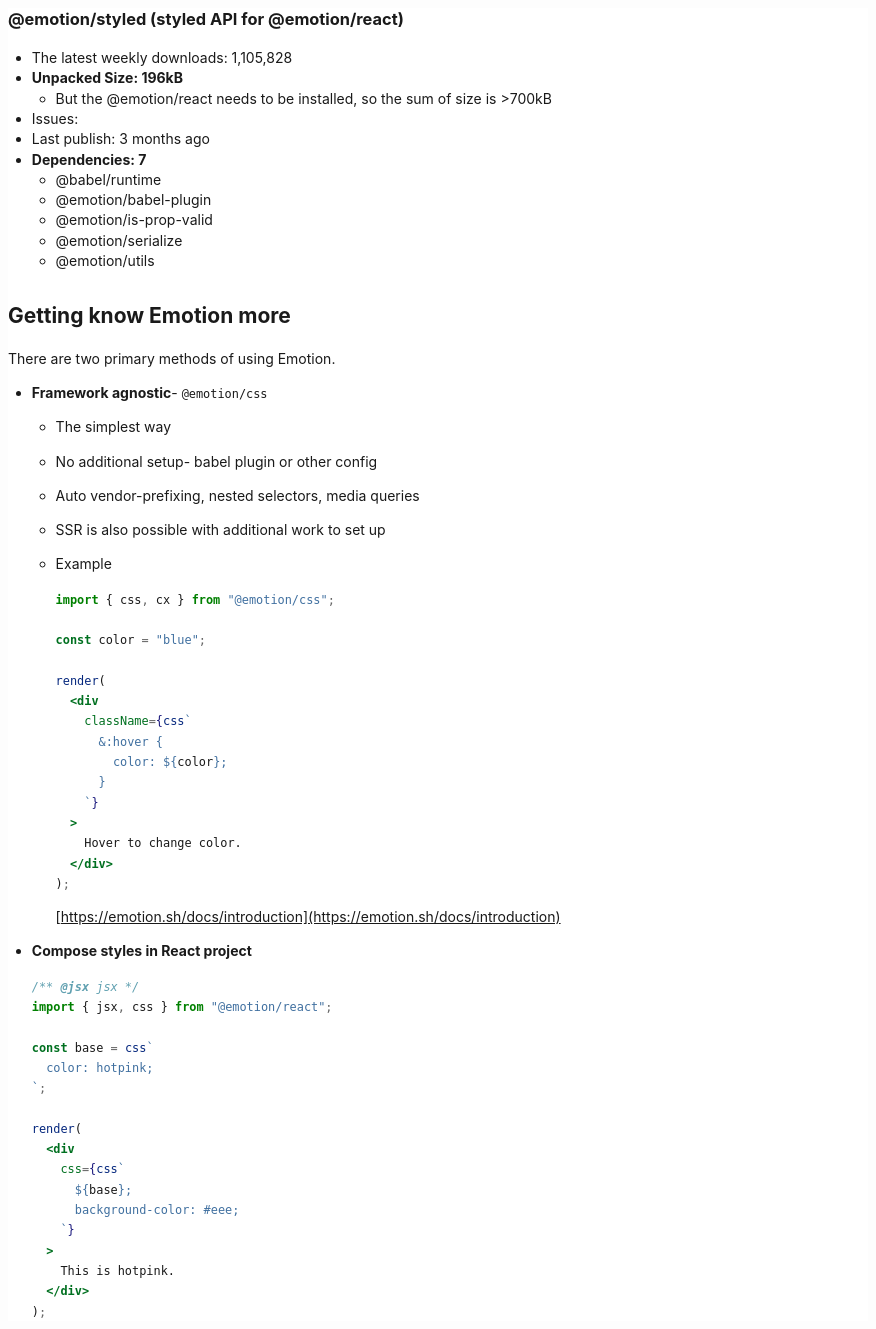 ### @emotion/styled (styled API for @emotion/react)

- The latest weekly downloads: 1,105,828
- **Unpacked Size: 196kB**
  - But the @emotion/react needs to be installed, so the sum of size is >700kB
- Issues:
- Last publish: 3 months ago
- **Dependencies: 7**
  - @babel/runtime
  - @emotion/babel-plugin
  - @emotion/is-prop-valid
  - @emotion/serialize
  - @emotion/utils

## Getting know Emotion more

There are two primary methods of using Emotion.

- **Framework agnostic**- `@emotion/css`

  - The simplest way
  - No additional setup- babel plugin or other config
  - Auto vendor-prefixing, nested selectors, media queries
  - SSR is also possible with additional work to set up
  - Example

    ```jsx
    import { css, cx } from "@emotion/css";
  
    const color = "blue";
  
    render(
      <div
        className={css`
          &:hover {
            color: ${color};
          }
        `}
      >
        Hover to change color.
      </div>
    );
    ```

    [https://emotion.sh/docs/introduction](https://emotion.sh/docs/introduction)

- **Compose styles in React project**

  ```jsx
  /** @jsx jsx */
  import { jsx, css } from "@emotion/react";

  const base = css`
    color: hotpink;
  `;

  render(
    <div
      css={css`
        ${base};
        background-color: #eee;
      `}
    >
      This is hotpink.
    </div>
  );
  ```

